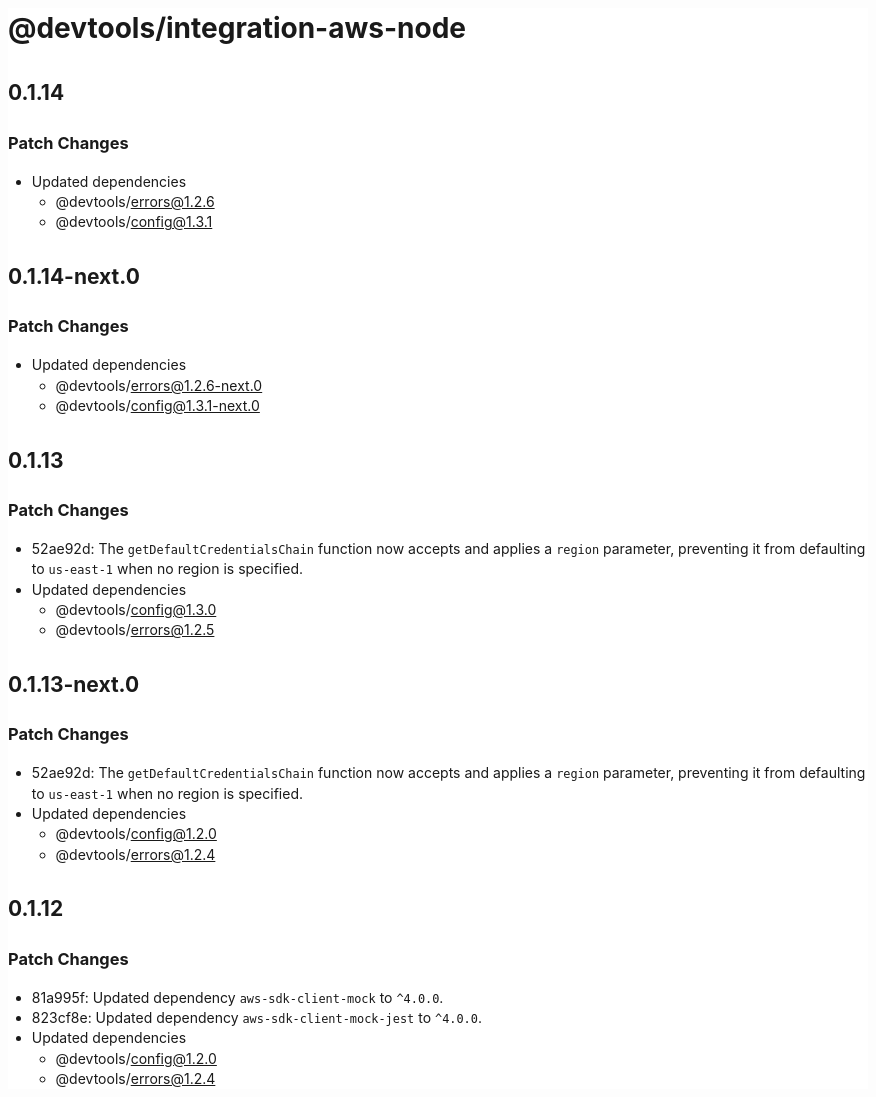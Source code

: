 # @devtools/integration-aws-node

## 0.1.14

### Patch Changes

- Updated dependencies
  - @devtools/errors@1.2.6
  - @devtools/config@1.3.1

## 0.1.14-next.0

### Patch Changes

- Updated dependencies
  - @devtools/errors@1.2.6-next.0
  - @devtools/config@1.3.1-next.0

## 0.1.13

### Patch Changes

- 52ae92d: The `getDefaultCredentialsChain` function now accepts and applies a `region` parameter, preventing it from defaulting to `us-east-1` when no region is specified.
- Updated dependencies
  - @devtools/config@1.3.0
  - @devtools/errors@1.2.5

## 0.1.13-next.0

### Patch Changes

- 52ae92d: The `getDefaultCredentialsChain` function now accepts and applies a `region` parameter, preventing it from defaulting to `us-east-1` when no region is specified.
- Updated dependencies
  - @devtools/config@1.2.0
  - @devtools/errors@1.2.4

## 0.1.12

### Patch Changes

- 81a995f: Updated dependency `aws-sdk-client-mock` to `^4.0.0`.
- 823cf8e: Updated dependency `aws-sdk-client-mock-jest` to `^4.0.0`.
- Updated dependencies
  - @devtools/config@1.2.0
  - @devtools/errors@1.2.4
